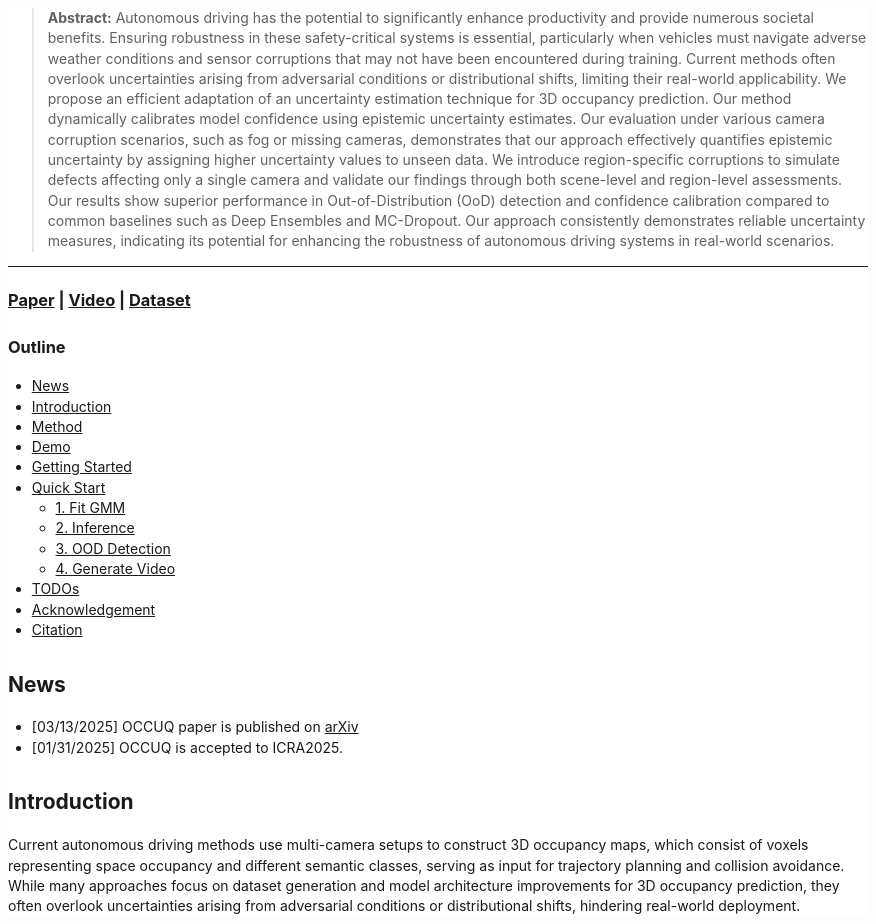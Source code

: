 > **Abstract:** Autonomous driving has the potential to significantly enhance productivity and provide numerous societal benefits. Ensuring robustness in these safety-critical systems is essential, particularly when vehicles must navigate adverse weather conditions and sensor corruptions that may not have been encountered during training. Current methods often overlook uncertainties arising from adversarial conditions or distributional shifts, limiting their real-world applicability. We propose an efficient adaptation of an uncertainty estimation technique for 3D occupancy prediction. Our method dynamically calibrates model confidence using epistemic uncertainty estimates. Our evaluation under various camera corruption scenarios, such as fog or missing cameras, demonstrates that our approach effectively quantifies epistemic uncertainty by assigning higher uncertainty values to unseen data. We introduce region-specific corruptions to simulate defects affecting only a single camera and validate our findings through both scene-level and region-level assessments. Our results show superior performance in Out-of-Distribution (OoD) detection and confidence calibration compared to common baselines such as Deep Ensembles and MC-Dropout. Our approach consistently demonstrates reliable uncertainty measures, indicating its potential for enhancing the robustness of autonomous driving systems in real-world scenarios.

-------------------------------


### [Paper](https://arxiv.org/abs/2503.10605) | [Video](https://youtu.be/yVDy-lHESY0) | [Dataset](https://github.com/ika-rwth-aachen/MultiCorrupt)



### Outline
- [News](#news)
- [Introduction](#introduction)
- [Method](#method)
- [Demo](#demo)
- [Getting Started](#getting-started)
- [Quick Start](#quick-start)
  - [1. Fit GMM](#1-fit-gmm)
  - [2. Inference](#2-inference)
  - [3. OOD Detection](#3-ood-detection)
  - [4. Generate Video](#4-generate-video)
- [TODOs](#todos)
- [Acknowledgement](#acknowledgement)
- [Citation](#citation)


## News
- [03/13/2025] OCCUQ paper is published on [arXiv](https://arxiv.org/abs/2503.10605)
- [01/31/2025] OCCUQ is accepted to ICRA2025.

## Introduction
Current autonomous driving methods use multi-camera setups to construct
3D occupancy maps, which consist of voxels representing space occupancy and
different semantic classes, serving as input for trajectory planning and
collision avoidance.  While many approaches focus on dataset generation and
model architecture improvements for 3D occupancy prediction, they often
overlook uncertainties arising from adversarial conditions or distributional
shifts, hindering real-world deployment.
